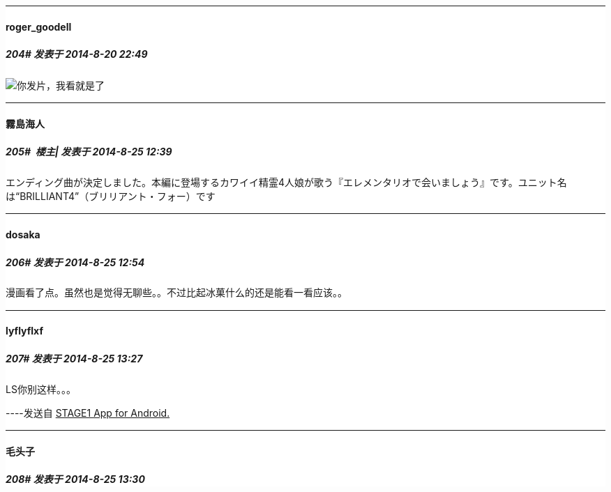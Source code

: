 *****

####  roger_goodell  
##### 204#       发表于 2014-8-20 22:49



<img src="https://static.saraba1st.com/image/smiley/face/00.gif" referrerpolicy="no-referrer">你发片，我看就是了







*****

####  霧島海人  
##### 205#         楼主| 发表于 2014-8-25 12:39




エンディング曲が決定しました。本編に登場するカワイイ精霊4人娘が歌う『エレメンタリオで会いましょう』です。ユニット名は“BRILLIANT4”（ブリリアント・フォー）です







*****

####  dosaka  
##### 206#       发表于 2014-8-25 12:54




漫画看了点。虽然也是觉得无聊些。。不过比起冰菓什么的还是能看一看应该。。







*****

####  lyflyflxf  
##### 207#       发表于 2014-8-25 13:27




LS你别这样。。。


----发送自 [STAGE1 App for Android.](http://stage1.5j4m.com/?1.15)







*****

####  毛头子  
##### 208#       发表于 2014-8-25 13:30
